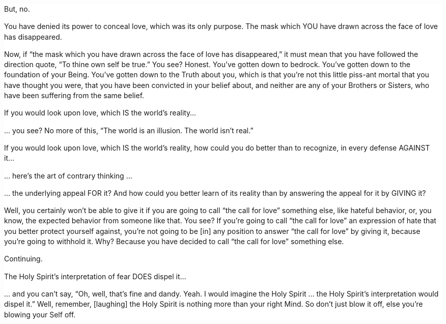 But, no.

<div markdown="1" class="well book">
You have denied its power to conceal love, which was its only purpose.
The mask which YOU have drawn across the face of love has disappeared.
</div>

Now, if &ldquo;the mask which you have drawn across the face of love has
disappeared,&rdquo; it must mean that you have followed the direction
quote, &ldquo;To thine own self be true.&rdquo; You see? Honest.
You&rsquo;ve gotten down to bedrock. You&rsquo;ve gotten down to the
foundation of your Being. You&rsquo;ve gotten down to the Truth about
you, which is that you&rsquo;re not this little piss-ant mortal that you
have thought you were, that you have been convicted in your belief
about, and neither are any of your Brothers or Sisters, who have been
suffering from the same belief.

<div markdown="1" class="well book">
If you would look upon love, which IS the world&rsquo;s reality&hellip;
</div>

&hellip; you see? No more of this, &ldquo;The world is an illusion. The
world isn&rsquo;t real.&rdquo;

<div markdown="1" class="well book">
If you would look upon love, which IS the world&rsquo;s reality, how
could you do better than to recognize, in every defense AGAINST
it&hellip;
</div>

&hellip; here&rsquo;s the art of contrary thinking &hellip;

<div markdown="1" class="well book">
&hellip; the underlying appeal FOR it? And how could you better learn of
its reality than by answering the appeal for it by GIVING it?
</div>

Well, you certainly won&rsquo;t be able to give it if you are going to
call &ldquo;the call for love&rdquo; something else, like hateful
behavior, or, you know, the expected behavior from someone like that.
You see? If you&rsquo;re going to call &ldquo;the call for love&rdquo;
an expression of hate that you better protect yourself against,
you&rsquo;re not going to be [in] any position to answer &ldquo;the call
for love&rdquo; by giving it, because you&rsquo;re going to withhold it.
Why? Because you have decided to call &ldquo;the call for love&rdquo;
something else.

Continuing.

<div markdown="1" class="well book">
The Holy Spirit&rsquo;s interpretation of fear DOES dispel it&hellip;
</div>

&hellip; and you can&rsquo;t say, &ldquo;Oh, well, that&rsquo;s fine and
dandy. Yeah. I would imagine the Holy Spirit &hellip; the Holy
Spirit&rsquo;s interpretation would dispel it.&rdquo; Well, remember,
[laughing] the Holy Spirit is nothing more than your right Mind. So
don&rsquo;t just blow it off, else you&rsquo;re blowing your Self off.


[^1]: T11.1 The Judgement of the Holy Spirit